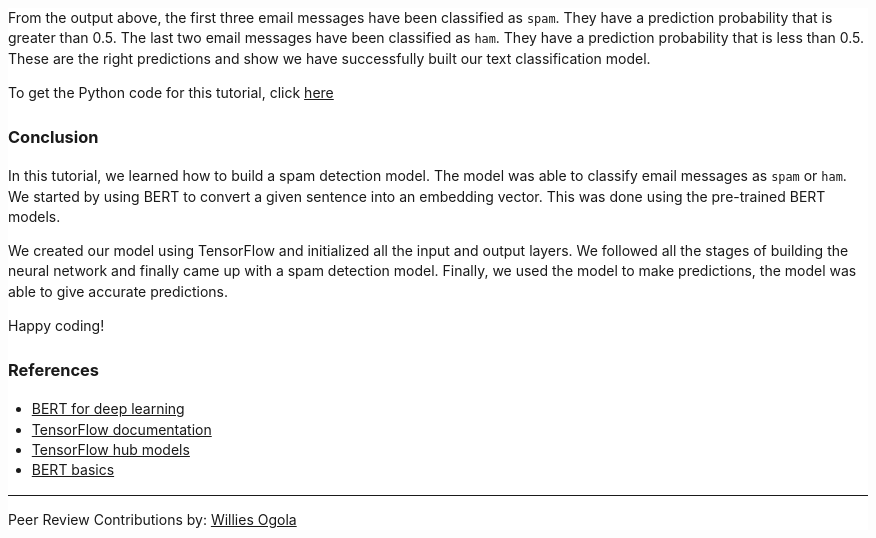 From the output above, the first three email messages have been classified as `spam`. They have a prediction probability that is greater than 0.5. The last two email messages have been classified as `ham`. They have a prediction probability that is less than 0.5. These are the right predictions and show we have successfully built our text classification model.

To get the Python code for this tutorial, click [here](https://colab.research.google.com/drive/1fius4_KVATn8Pi0Ve7vs3WPHvMvlVplH?usp=sharing)

### Conclusion
In this tutorial, we learned how to build a spam detection model. The model was able to classify email messages as `spam` or `ham`. We started by using BERT to convert a given sentence into an embedding vector. This was done using the pre-trained BERT models. 

We created our model using TensorFlow and initialized all the input and output layers. We followed all the stages of building the neural network and finally came up with a spam detection model. Finally, we used the model to make predictions, the model was able to give accurate predictions. 

Happy coding!

### References
- [BERT for deep learning](https://en.wikipedia.org/wiki/BERT_(language_model))
- [TensorFlow documentation](https://www.tensorflow.org/)
- [TensorFlow hub models](https://www.tensorflow.org/hub)
- [BERT basics](https://towardsdatascience.com/bert-explained-state-of-the-art-language-model-for-nlp-f8b21a9b6270)

---
Peer Review Contributions by: [Willies Ogola](/engineering-education/authors/willies-ogola/)
